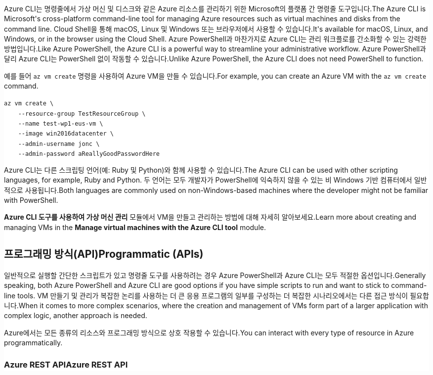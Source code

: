 <span data-ttu-id="10e5f-149">Azure CLI는 명령줄에서 가상 머신 및 디스크와 같은 Azure 리소스를 관리하기 위한 Microsoft의 플랫폼 간 명령줄 도구입니다.</span><span class="sxs-lookup"><span data-stu-id="10e5f-149">The Azure CLI is Microsoft's cross-platform command-line tool for managing Azure resources such as virtual machines and disks from the command line.</span></span> <span data-ttu-id="10e5f-150">Cloud Shell을 통해 macOS, Linux 및 Windows 또는 브라우저에서 사용할 수 있습니다.</span><span class="sxs-lookup"><span data-stu-id="10e5f-150">It's available for macOS, Linux, and Windows, or in the browser using the Cloud Shell.</span></span> <span data-ttu-id="10e5f-151">Azure PowerShell과 마찬가지로 Azure CLI는 관리 워크플로를 간소화할 수 있는 강력한 방법입니다.</span><span class="sxs-lookup"><span data-stu-id="10e5f-151">Like Azure PowerShell, the Azure CLI is a powerful way to streamline your administrative workflow.</span></span> <span data-ttu-id="10e5f-152">Azure PowerShell과 달리 Azure CLI는 PowerShell 없이 작동할 수 있습니다.</span><span class="sxs-lookup"><span data-stu-id="10e5f-152">Unlike Azure PowerShell, the Azure CLI does not need PowerShell to function.</span></span>

<span data-ttu-id="10e5f-153">예를 들어 `az vm create` 명령을 사용하여 Azure VM을 만들 수 있습니다.</span><span class="sxs-lookup"><span data-stu-id="10e5f-153">For example, you can create an Azure VM with the `az vm create` command.</span></span>

```azurecli
az vm create \
    --resource-group TestResourceGroup \
    --name test-wp1-eus-vm \
    --image win2016datacenter \
    --admin-username jonc \
    --admin-password aReallyGoodPasswordHere
```

<span data-ttu-id="10e5f-154">Azure CLI는 다른 스크립팅 언어(예: Ruby 및 Python)와 함께 사용할 수 있습니다.</span><span class="sxs-lookup"><span data-stu-id="10e5f-154">The Azure CLI can be used with other scripting languages, for example, Ruby and Python.</span></span> <span data-ttu-id="10e5f-155">두 언어는 모두 개발자가 PowerShell에 익숙하지 않을 수 있는 비 Windows 기반 컴퓨터에서 일반적으로 사용됩니다.</span><span class="sxs-lookup"><span data-stu-id="10e5f-155">Both languages are commonly used on non-Windows-based machines where the developer might not be familiar with PowerShell.</span></span>

<span data-ttu-id="10e5f-156">**Azure CLI 도구를 사용하여 가상 머신 관리** 모듈에서 VM을 만들고 관리하는 방법에 대해 자세히 알아보세요.</span><span class="sxs-lookup"><span data-stu-id="10e5f-156">Learn more about creating and managing VMs in the **Manage virtual machines with the Azure CLI tool** module.</span></span>

## <a name="programmatic-apis"></a><span data-ttu-id="10e5f-157">프로그래밍 방식(API)</span><span class="sxs-lookup"><span data-stu-id="10e5f-157">Programmatic (APIs)</span></span>

<span data-ttu-id="10e5f-158">일반적으로 실행할 간단한 스크립트가 있고 명령줄 도구를 사용하려는 경우 Azure PowerShell과 Azure CLI는 모두 적절한 옵션입니다.</span><span class="sxs-lookup"><span data-stu-id="10e5f-158">Generally speaking, both Azure PowerShell and Azure CLI are good options if you have simple scripts to run and want to stick to command-line tools.</span></span> <span data-ttu-id="10e5f-159">VM 만들기 및 관리가 복잡한 논리를 사용하는 더 큰 응용 프로그램의 일부를 구성하는 더 복잡한 시나리오에서는 다른 접근 방식이 필요합니다.</span><span class="sxs-lookup"><span data-stu-id="10e5f-159">When it comes to more complex scenarios, where the creation and management of VMs form part of a larger application with complex logic, another approach is needed.</span></span>

<span data-ttu-id="10e5f-160">Azure에서는 모든 종류의 리소스와 프로그래밍 방식으로 상호 작용할 수 있습니다.</span><span class="sxs-lookup"><span data-stu-id="10e5f-160">You can interact with every type of resource in Azure programmatically.</span></span>

### <a name="azure-rest-api"></a><span data-ttu-id="10e5f-161">Azure REST API</span><span class="sxs-lookup"><span data-stu-id="10e5f-161">Azure REST API</span></span>
